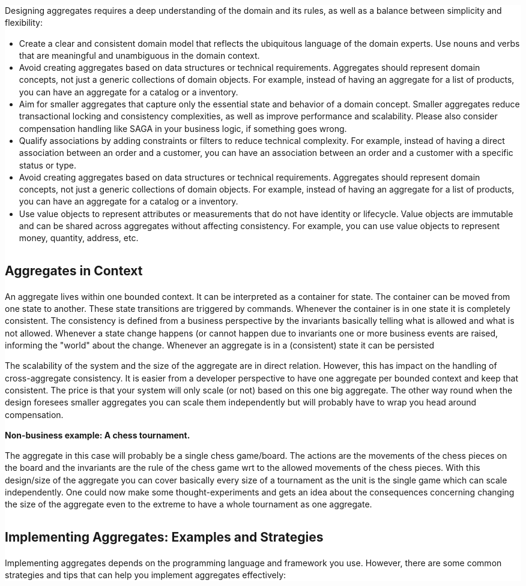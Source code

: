 Designing aggregates requires a deep understanding of the domain and its rules, as well as a balance between simplicity and flexibility:

- Create a clear and consistent domain model that reflects the ubiquitous language of the domain experts. Use nouns and verbs that are meaningful and unambiguous in the domain context.
- Avoid creating aggregates based on data structures or technical requirements. Aggregates should represent domain concepts, not just a generic collections of domain objects. For example, instead of having an aggregate for a list of products, you can have an aggregate for a catalog or a inventory.
- Aim for smaller aggregates that capture only the essential state and behavior of a domain concept. Smaller aggregates reduce transactional locking and consistency complexities, as well as improve performance and scalability. Please also consider compensation handling like SAGA in your business logic, if something goes wrong.
- Qualify associations by adding constraints or filters to reduce technical complexity. For example, instead of having a direct association between an order and a customer, you can have an association between an order and a customer with a specific status or type.
- Avoid creating aggregates based on data structures or technical requirements. Aggregates should represent domain concepts, not just a generic collections of domain objects. For example, instead of having an aggregate for a list of products, you can have an aggregate for a catalog or a inventory.
- Use value objects to represent attributes or measurements that do not have identity or lifecycle. Value objects are immutable and can be shared across aggregates without affecting consistency. For example, you can use value objects to represent money, quantity, address, etc.

## Aggregates in Context

An aggregate lives within one bounded context. It can be interpreted as a container for state. The container can be moved from one state to another. These state transitions are triggered by commands. Whenever the container is in one state it is completely consistent. The consistency is defined from a business perspective by the invariants basically telling what is allowed and what is not allowed.
Whenever a state change happens (or cannot happen due to invariants one or more business events are raised, informing the "world" about the change. Whenever an aggregate is in a (consistent) state it can be persisted

The scalability of the system and the size of the aggregate are in direct relation.
However, this has impact on the handling of cross-aggregate consistency. It is easier from a developer perspective to have one aggregate per bounded context and keep that consistent. The price is that your system will only scale (or not) based on this one big aggregate. The other way round when the design foresees smaller aggregates you can scale them independently but will probably have to wrap you head around compensation.

**Non-business example: A chess tournament.**

The aggregate in this case will probably be a single chess game/board. The actions are the movements of the chess pieces on the board and the invariants are the rule of the chess game wrt to the allowed movements of the chess pieces.
With this design/size of the aggregate you can cover basically every size of a tournament as the unit is the single game which can scale independently. One could now make some thought-experiments and gets an idea about the consequences concerning changing the size of the aggregate even to the extreme to have a whole tournament as one aggregate.

## Implementing Aggregates: Examples and Strategies

Implementing aggregates depends on the programming language and framework you use. However, there are some common strategies and tips that can help you implement aggregates effectively:
